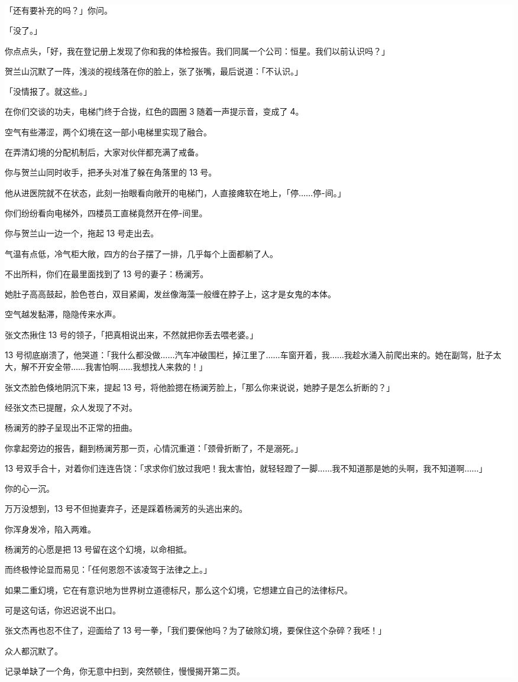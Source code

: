 「还有要补充的吗？」你问。

「没了。」

你点点头，「好，我在登记册上发现了你和我的体检报告。我们同属一个公司：恒星。我们以前认识吗？」

贺兰山沉默了一阵，浅淡的视线落在你的脸上，张了张嘴，最后说道：「不认识。」

「没情报了。就这些。」

在你们交谈的功夫，电梯门终于合拢，红色的圆圈 3 随着一声提示音，变成了 4。

空气有些滞涩，两个幻境在这一部小电梯里实现了融合。

在弄清幻境的分配机制后，大家对伙伴都充满了戒备。

你与贺兰山同时收手，把矛头对准了躲在角落里的 13 号。

他从进医院就不在状态，此刻一抬眼看向敞开的电梯门，人直接瘫软在地上，「停……停-间。」

你们纷纷看向电梯外，四楼员工直梯竟然开在停-间里。

你与贺兰山一边一个，拖起 13 号走出去。

气温有点低，冷气柜大敞，四方的台子摆了一排，几乎每个上面都躺了人。

不出所料，你们在最里面找到了 13 号的妻子：杨澜芳。

她肚子高高鼓起，脸色苍白，双目紧阖，发丝像海藻一般缠在脖子上，这才是女鬼的本体。

空气越发黏滞，隐隐传来水声。

张文杰揪住 13 号的领子，「把真相说出来，不然就把你丢去喂老婆。」

13 号彻底崩溃了，他哭道：「我什么都没做……汽车冲破围栏，掉江里了……车窗开着，我……我趁水涌入前爬出来的。她在副驾，肚子太大，解不开安全带……我害怕啊……我想找人来救的！」

张文杰脸色倏地阴沉下来，提起 13 号，将他脸摁在杨澜芳脸上，「那么你来说说，她脖子是怎么折断的？」

经张文杰已提醒，众人发现了不对。

杨澜芳的脖子呈现出不正常的扭曲。

你拿起旁边的报告，翻到杨澜芳那一页，心情沉重道：「颈骨折断了，不是溺死。」

13 号双手合十，对着你们连连告饶：「求求你们放过我吧！我太害怕，就轻轻蹬了一脚……我不知道那是她的头啊，我不知道啊……」

你的心一沉。

万万没想到，13 号不但抛妻弃子，还是踩着杨澜芳的头逃出来的。

你浑身发冷，陷入两难。

杨澜芳的心愿是把 13 号留在这个幻境，以命相抵。

而终极悖论显而易见：「任何恩怨不该凌驾于法律之上。」

如果二重幻境，它在有意识地为世界树立道德标尺，那么这个幻境，它想建立自己的法律标尺。

可是这句话，你迟迟说不出口。

张文杰再也忍不住了，迎面给了 13 号一拳，「我们要保他吗？为了破除幻境，要保住这个杂碎？我呸！」

众人都沉默了。

记录单缺了一个角，你无意中扫到，突然顿住，慢慢揭开第二页。
